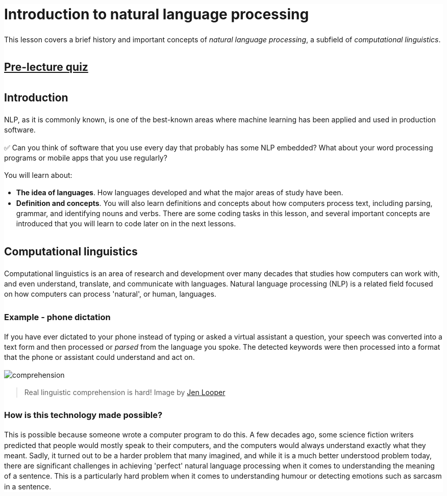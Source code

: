 # Introduction to natural language processing

This lesson covers a brief history and important concepts of *natural language processing*, a subfield of *computational linguistics*.

## [Pre-lecture quiz](https://white-water-09ec41f0f.azurestaticapps.net/quiz/31/)

## Introduction

NLP, as it is commonly known, is one of the best-known areas where machine learning has been applied and used in production software.

✅ Can you think of software that you use every day that probably has some NLP embedded? What about your word processing programs or mobile apps that you use regularly?

You will learn about:

- **The idea of languages**. How languages developed and what the major areas of study have been.
- **Definition and concepts**. You will also learn definitions and concepts about how computers process text, including parsing, grammar, and identifying nouns and verbs. There are some coding tasks in this lesson, and several important concepts are introduced that you will learn to code later on in the next lessons.

## Computational linguistics

Computational linguistics is an area of research and development over many decades that studies how computers can work with, and even understand, translate, and communicate with languages. Natural language processing (NLP) is a related field focused on how computers can process 'natural', or human, languages.

### Example - phone dictation

If you have ever dictated to your phone instead of typing or asked a virtual assistant a question, your speech was converted into a text form and then processed or *parsed* from the language you spoke. The detected keywords were then processed into a format that the phone or assistant could understand and act on.

![comprehension](images/comprehension.png)
> Real linguistic comprehension is hard! Image by [Jen Looper](https://twitter.com/jenlooper)

### How is this technology made possible?

This is possible because someone wrote a computer program to do this. A few decades ago, some science fiction writers predicted that people would mostly speak to their computers, and the computers would always understand exactly what they meant. Sadly, it turned out to be a harder problem that many imagined, and while it is a much better understood problem today, there are significant challenges in achieving 'perfect' natural language processing when it comes to understanding the meaning of a sentence. This is a particularly hard problem when it comes to understanding humour or detecting emotions such as sarcasm in a sentence.
